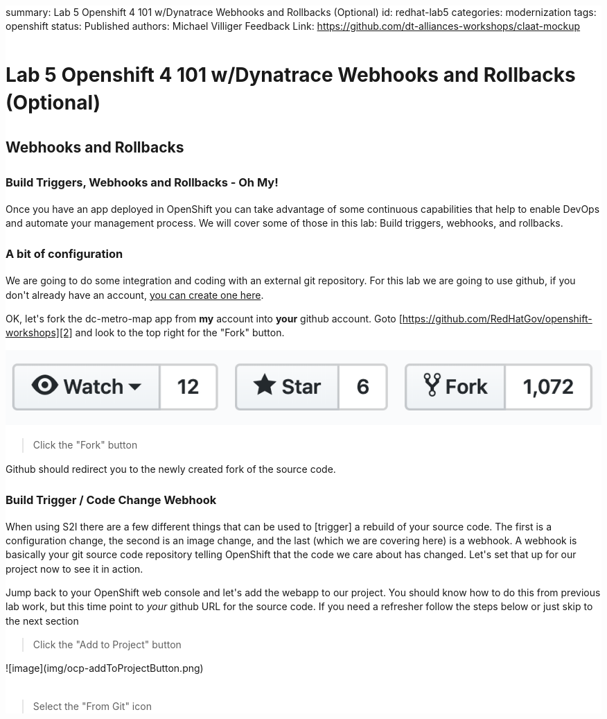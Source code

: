 summary: Lab 5 Openshift 4 101 w/Dynatrace Webhooks and Rollbacks (Optional)
id: redhat-lab5
categories: modernization
tags: openshift
status: Published
authors: Michael Villiger
Feedback Link: https://github.com/dt-alliances-workshops/claat-mockup

# Lab 5 Openshift 4 101 w/Dynatrace Webhooks and Rollbacks (Optional)

## Webhooks and Rollbacks

### Build Triggers, Webhooks and Rollbacks - Oh My!
Once you have an app deployed in OpenShift you can take advantage of some continuous capabilities that help to enable DevOps and automate your management process.  We will cover some of those in this lab: Build triggers, webhooks, and rollbacks.


### A bit of configuration
We are going to do some integration and coding with an external git repository.  For this lab we are going to use github, if you don't already have an account, [you can create one here][1].

OK, let's fork the dc-metro-map app from **my** account into **your** github account.  Goto [https://github.com/RedHatGov/openshift-workshops][2] and look to the top right for the "Fork" button.

![image](img/ocp-lab-rollbacks-fork.png)

> Click the "Fork" button

Github should redirect you to the newly created fork of the source code.

### Build Trigger / Code Change Webhook
When using S2I there are a few different things that can be used to [trigger] a rebuild of your source code.  The first is a configuration change, the second is an image change, and the last (which we are covering here) is a webhook.  A webhook is basically your git source code repository telling OpenShift that the code we care about has changed.  Let's set that up for our project now to see it in action.

Jump back to your OpenShift web console and let's add the webapp to our project.  You should know how to do this from previous lab work, but this time point to *your* github URL for the source code.  If you need a refresher follow the steps below or just skip to the next section

<blockquote>
Click the "Add to Project" button
</blockquote>
![image](img/ocp-addToProjectButton.png)
<br/>
<br>
<blockquote>
Select the "From Git" icon

[1]: https://github.com/join?source=header-home
[2]: https://github.com/RedHatGov/openshift-workshops.git